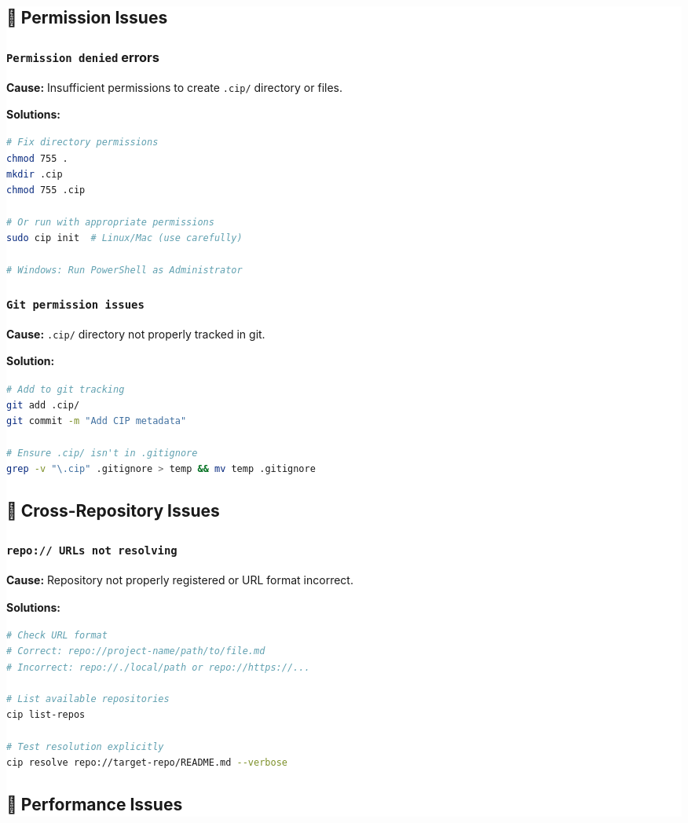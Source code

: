 ## 📁 Permission Issues

### `Permission denied` errors

**Cause:** Insufficient permissions to create `.cip/` directory or files.

**Solutions:**
```bash
# Fix directory permissions
chmod 755 .
mkdir .cip
chmod 755 .cip

# Or run with appropriate permissions
sudo cip init  # Linux/Mac (use carefully)

# Windows: Run PowerShell as Administrator
```

### `Git permission issues`

**Cause:** `.cip/` directory not properly tracked in git.

**Solution:**
```bash
# Add to git tracking
git add .cip/
git commit -m "Add CIP metadata"

# Ensure .cip/ isn't in .gitignore
grep -v "\.cip" .gitignore > temp && mv temp .gitignore
```

## 🔗 Cross-Repository Issues

### `repo:// URLs not resolving`

**Cause:** Repository not properly registered or URL format incorrect.

**Solutions:**
```bash
# Check URL format
# Correct: repo://project-name/path/to/file.md
# Incorrect: repo://./local/path or repo://https://...

# List available repositories
cip list-repos

# Test resolution explicitly
cip resolve repo://target-repo/README.md --verbose
```

## 🐛 Performance Issues

